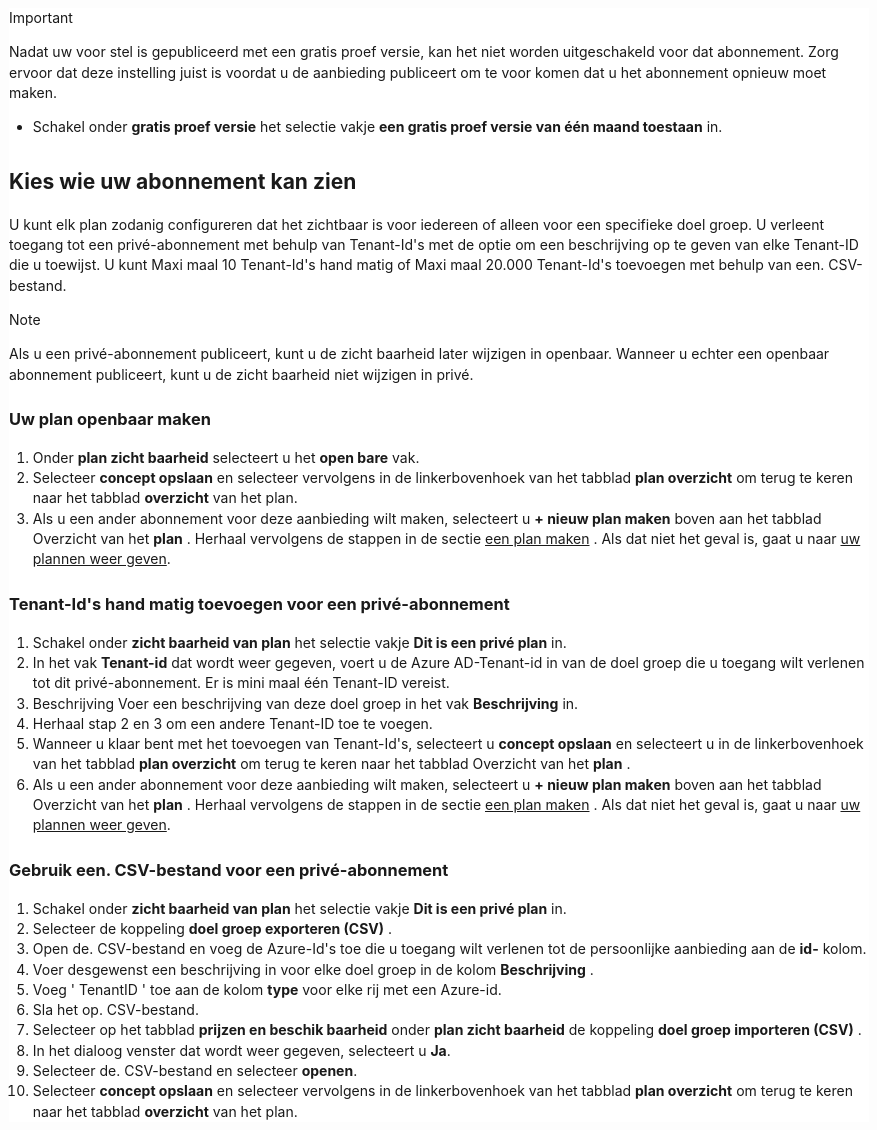 > [!IMPORTANT]
> Nadat uw voor stel is gepubliceerd met een gratis proef versie, kan het niet worden uitgeschakeld voor dat abonnement. Zorg ervoor dat deze instelling juist is voordat u de aanbieding publiceert om te voor komen dat u het abonnement opnieuw moet maken.

- Schakel onder **gratis proef versie** het selectie vakje **een gratis proef versie van één maand toestaan** in.

## <a name="choose-who-can-see-your-plan"></a>Kies wie uw abonnement kan zien

U kunt elk plan zodanig configureren dat het zichtbaar is voor iedereen of alleen voor een specifieke doel groep. U verleent toegang tot een privé-abonnement met behulp van Tenant-Id's met de optie om een beschrijving op te geven van elke Tenant-ID die u toewijst. U kunt Maxi maal 10 Tenant-Id's hand matig of Maxi maal 20.000 Tenant-Id's toevoegen met behulp van een. CSV-bestand.

> [!NOTE]
> Als u een privé-abonnement publiceert, kunt u de zicht baarheid later wijzigen in openbaar. Wanneer u echter een openbaar abonnement publiceert, kunt u de zicht baarheid niet wijzigen in privé.

### <a name="make-your-plan-public"></a>Uw plan openbaar maken

1. Onder **plan zicht baarheid** selecteert u het **open bare** vak.
1. Selecteer **concept opslaan** en selecteer vervolgens in de linkerbovenhoek van het tabblad **plan overzicht** om terug te keren naar het tabblad **overzicht** van het plan.
1. Als u een ander abonnement voor deze aanbieding wilt maken, selecteert u **+ nieuw plan maken** boven aan het tabblad Overzicht van het **plan** . Herhaal vervolgens de stappen in de sectie [een plan maken](#create-a-plan) . Als dat niet het geval is, gaat u naar [uw plannen weer geven](#view-your-plans).

### <a name="manually-add-tenant-ids-for-a-private-plan"></a>Tenant-Id's hand matig toevoegen voor een privé-abonnement 

1. Schakel onder **zicht baarheid van plan** het selectie vakje **Dit is een privé plan** in.
1. In het vak **Tenant-id** dat wordt weer gegeven, voert u de Azure AD-Tenant-id in van de doel groep die u toegang wilt verlenen tot dit privé-abonnement. Er is mini maal één Tenant-ID vereist.
1. Beschrijving Voer een beschrijving van deze doel groep in het vak **Beschrijving** in.
1. Herhaal stap 2 en 3 om een andere Tenant-ID toe te voegen.
1. Wanneer u klaar bent met het toevoegen van Tenant-Id's, selecteert u **concept opslaan** en selecteert u in de linkerbovenhoek van het tabblad **plan overzicht** om terug te keren naar het tabblad Overzicht van het **plan** .
1. Als u een ander abonnement voor deze aanbieding wilt maken, selecteert u **+ nieuw plan maken** boven aan het tabblad Overzicht van het **plan** . Herhaal vervolgens de stappen in de sectie [een plan maken](#create-a-plan) . Als dat niet het geval is, gaat u naar [uw plannen weer geven](#view-your-plans).

### <a name="use-a-csv-file-for-a-private-plan"></a>Gebruik een. CSV-bestand voor een privé-abonnement

1. Schakel onder **zicht baarheid van plan** het selectie vakje **Dit is een privé plan** in.
2. Selecteer de koppeling **doel groep exporteren (CSV)** .
3. Open de. CSV-bestand en voeg de Azure-Id's toe die u toegang wilt verlenen tot de persoonlijke aanbieding aan de **id-** kolom.
4. Voer desgewenst een beschrijving in voor elke doel groep in de kolom **Beschrijving** .
5. Voeg ' TenantID ' toe aan de kolom **type** voor elke rij met een Azure-id.
6. Sla het op. CSV-bestand.
7. Selecteer op het tabblad **prijzen en beschik baarheid** onder **plan zicht baarheid** de koppeling **doel groep importeren (CSV)** .
8. In het dialoog venster dat wordt weer gegeven, selecteert u **Ja**.
9. Selecteer de. CSV-bestand en selecteer **openen**.
10. Selecteer **concept opslaan** en selecteer vervolgens in de linkerbovenhoek van het tabblad **plan overzicht** om terug te keren naar het tabblad **overzicht** van het plan.